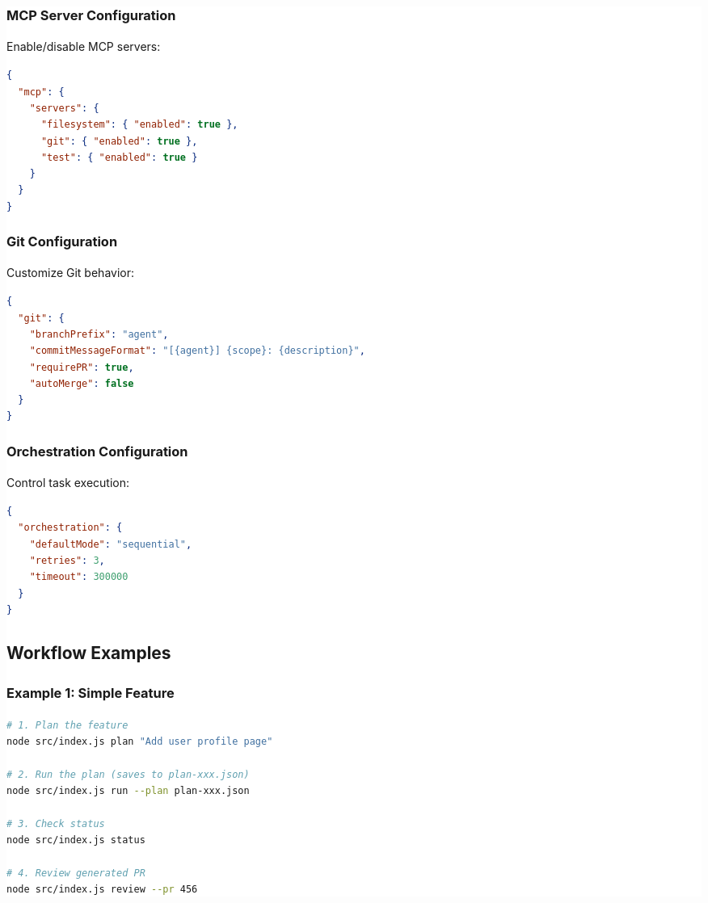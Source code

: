 ### MCP Server Configuration

Enable/disable MCP servers:

```json
{
  "mcp": {
    "servers": {
      "filesystem": { "enabled": true },
      "git": { "enabled": true },
      "test": { "enabled": true }
    }
  }
}
```

### Git Configuration

Customize Git behavior:

```json
{
  "git": {
    "branchPrefix": "agent",
    "commitMessageFormat": "[{agent}] {scope}: {description}",
    "requirePR": true,
    "autoMerge": false
  }
}
```

### Orchestration Configuration

Control task execution:

```json
{
  "orchestration": {
    "defaultMode": "sequential",
    "retries": 3,
    "timeout": 300000
  }
}
```

## Workflow Examples

### Example 1: Simple Feature

```bash
# 1. Plan the feature
node src/index.js plan "Add user profile page"

# 2. Run the plan (saves to plan-xxx.json)
node src/index.js run --plan plan-xxx.json

# 3. Check status
node src/index.js status

# 4. Review generated PR
node src/index.js review --pr 456
```
